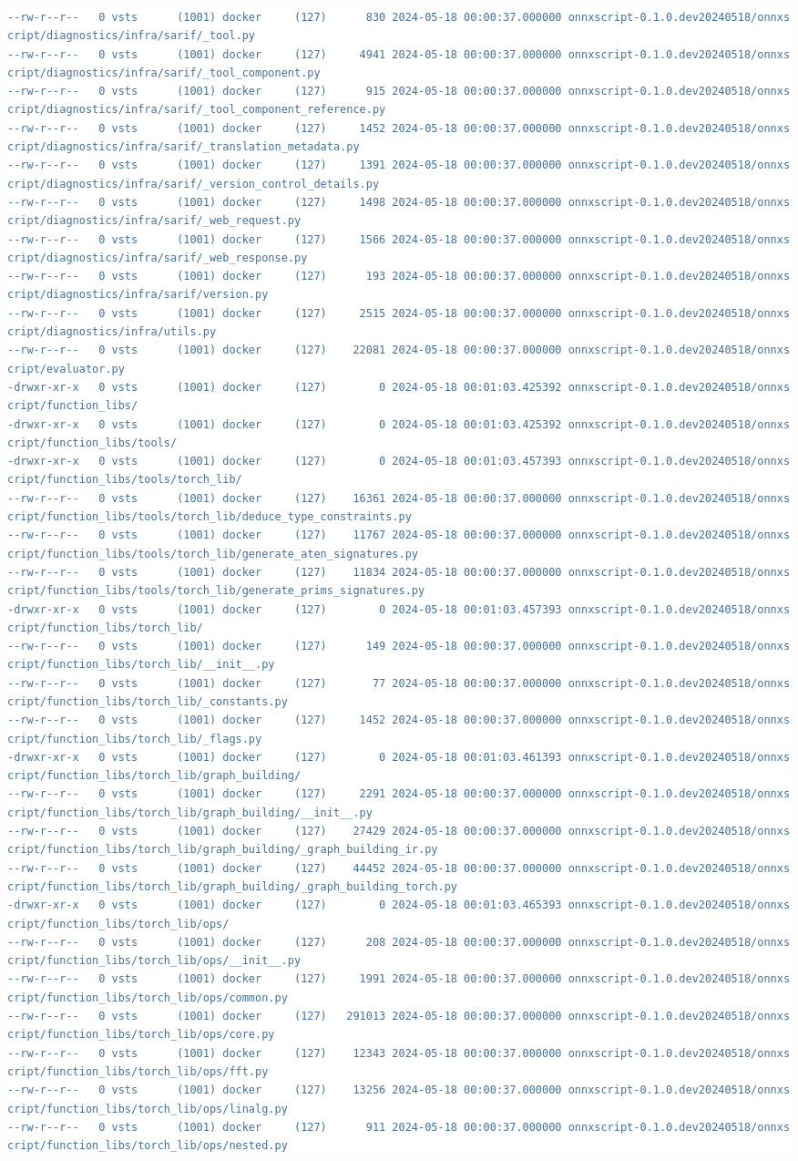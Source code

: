```diff
--rw-r--r--   0 vsts      (1001) docker     (127)      830 2024-05-18 00:00:37.000000 onnxscript-0.1.0.dev20240518/onnxscript/diagnostics/infra/sarif/_tool.py
--rw-r--r--   0 vsts      (1001) docker     (127)     4941 2024-05-18 00:00:37.000000 onnxscript-0.1.0.dev20240518/onnxscript/diagnostics/infra/sarif/_tool_component.py
--rw-r--r--   0 vsts      (1001) docker     (127)      915 2024-05-18 00:00:37.000000 onnxscript-0.1.0.dev20240518/onnxscript/diagnostics/infra/sarif/_tool_component_reference.py
--rw-r--r--   0 vsts      (1001) docker     (127)     1452 2024-05-18 00:00:37.000000 onnxscript-0.1.0.dev20240518/onnxscript/diagnostics/infra/sarif/_translation_metadata.py
--rw-r--r--   0 vsts      (1001) docker     (127)     1391 2024-05-18 00:00:37.000000 onnxscript-0.1.0.dev20240518/onnxscript/diagnostics/infra/sarif/_version_control_details.py
--rw-r--r--   0 vsts      (1001) docker     (127)     1498 2024-05-18 00:00:37.000000 onnxscript-0.1.0.dev20240518/onnxscript/diagnostics/infra/sarif/_web_request.py
--rw-r--r--   0 vsts      (1001) docker     (127)     1566 2024-05-18 00:00:37.000000 onnxscript-0.1.0.dev20240518/onnxscript/diagnostics/infra/sarif/_web_response.py
--rw-r--r--   0 vsts      (1001) docker     (127)      193 2024-05-18 00:00:37.000000 onnxscript-0.1.0.dev20240518/onnxscript/diagnostics/infra/sarif/version.py
--rw-r--r--   0 vsts      (1001) docker     (127)     2515 2024-05-18 00:00:37.000000 onnxscript-0.1.0.dev20240518/onnxscript/diagnostics/infra/utils.py
--rw-r--r--   0 vsts      (1001) docker     (127)    22081 2024-05-18 00:00:37.000000 onnxscript-0.1.0.dev20240518/onnxscript/evaluator.py
-drwxr-xr-x   0 vsts      (1001) docker     (127)        0 2024-05-18 00:01:03.425392 onnxscript-0.1.0.dev20240518/onnxscript/function_libs/
-drwxr-xr-x   0 vsts      (1001) docker     (127)        0 2024-05-18 00:01:03.425392 onnxscript-0.1.0.dev20240518/onnxscript/function_libs/tools/
-drwxr-xr-x   0 vsts      (1001) docker     (127)        0 2024-05-18 00:01:03.457393 onnxscript-0.1.0.dev20240518/onnxscript/function_libs/tools/torch_lib/
--rw-r--r--   0 vsts      (1001) docker     (127)    16361 2024-05-18 00:00:37.000000 onnxscript-0.1.0.dev20240518/onnxscript/function_libs/tools/torch_lib/deduce_type_constraints.py
--rw-r--r--   0 vsts      (1001) docker     (127)    11767 2024-05-18 00:00:37.000000 onnxscript-0.1.0.dev20240518/onnxscript/function_libs/tools/torch_lib/generate_aten_signatures.py
--rw-r--r--   0 vsts      (1001) docker     (127)    11834 2024-05-18 00:00:37.000000 onnxscript-0.1.0.dev20240518/onnxscript/function_libs/tools/torch_lib/generate_prims_signatures.py
-drwxr-xr-x   0 vsts      (1001) docker     (127)        0 2024-05-18 00:01:03.457393 onnxscript-0.1.0.dev20240518/onnxscript/function_libs/torch_lib/
--rw-r--r--   0 vsts      (1001) docker     (127)      149 2024-05-18 00:00:37.000000 onnxscript-0.1.0.dev20240518/onnxscript/function_libs/torch_lib/__init__.py
--rw-r--r--   0 vsts      (1001) docker     (127)       77 2024-05-18 00:00:37.000000 onnxscript-0.1.0.dev20240518/onnxscript/function_libs/torch_lib/_constants.py
--rw-r--r--   0 vsts      (1001) docker     (127)     1452 2024-05-18 00:00:37.000000 onnxscript-0.1.0.dev20240518/onnxscript/function_libs/torch_lib/_flags.py
-drwxr-xr-x   0 vsts      (1001) docker     (127)        0 2024-05-18 00:01:03.461393 onnxscript-0.1.0.dev20240518/onnxscript/function_libs/torch_lib/graph_building/
--rw-r--r--   0 vsts      (1001) docker     (127)     2291 2024-05-18 00:00:37.000000 onnxscript-0.1.0.dev20240518/onnxscript/function_libs/torch_lib/graph_building/__init__.py
--rw-r--r--   0 vsts      (1001) docker     (127)    27429 2024-05-18 00:00:37.000000 onnxscript-0.1.0.dev20240518/onnxscript/function_libs/torch_lib/graph_building/_graph_building_ir.py
--rw-r--r--   0 vsts      (1001) docker     (127)    44452 2024-05-18 00:00:37.000000 onnxscript-0.1.0.dev20240518/onnxscript/function_libs/torch_lib/graph_building/_graph_building_torch.py
-drwxr-xr-x   0 vsts      (1001) docker     (127)        0 2024-05-18 00:01:03.465393 onnxscript-0.1.0.dev20240518/onnxscript/function_libs/torch_lib/ops/
--rw-r--r--   0 vsts      (1001) docker     (127)      208 2024-05-18 00:00:37.000000 onnxscript-0.1.0.dev20240518/onnxscript/function_libs/torch_lib/ops/__init__.py
--rw-r--r--   0 vsts      (1001) docker     (127)     1991 2024-05-18 00:00:37.000000 onnxscript-0.1.0.dev20240518/onnxscript/function_libs/torch_lib/ops/common.py
--rw-r--r--   0 vsts      (1001) docker     (127)   291013 2024-05-18 00:00:37.000000 onnxscript-0.1.0.dev20240518/onnxscript/function_libs/torch_lib/ops/core.py
--rw-r--r--   0 vsts      (1001) docker     (127)    12343 2024-05-18 00:00:37.000000 onnxscript-0.1.0.dev20240518/onnxscript/function_libs/torch_lib/ops/fft.py
--rw-r--r--   0 vsts      (1001) docker     (127)    13256 2024-05-18 00:00:37.000000 onnxscript-0.1.0.dev20240518/onnxscript/function_libs/torch_lib/ops/linalg.py
--rw-r--r--   0 vsts      (1001) docker     (127)      911 2024-05-18 00:00:37.000000 onnxscript-0.1.0.dev20240518/onnxscript/function_libs/torch_lib/ops/nested.py
```